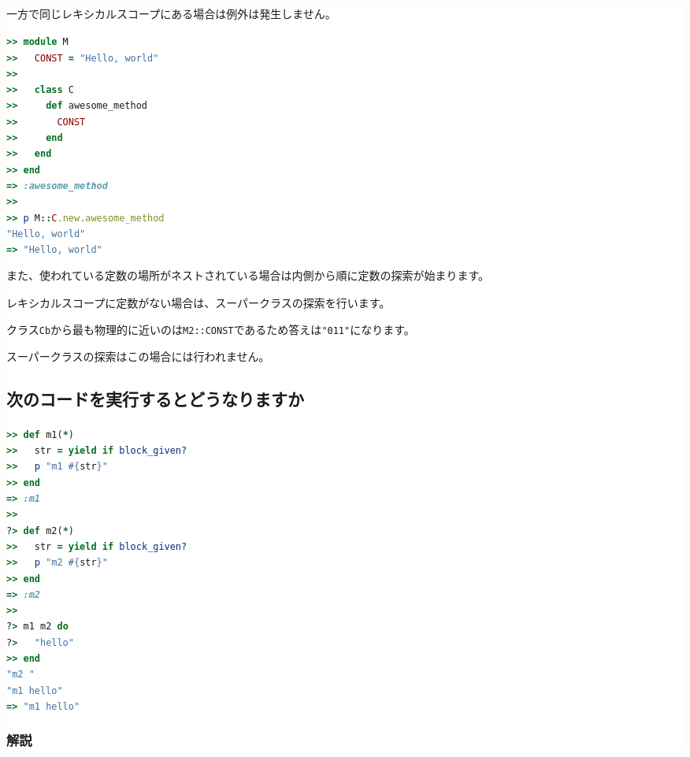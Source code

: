 一方で同じレキシカルスコープにある場合は例外は発生しません。

```ruby
>> module M
>>   CONST = "Hello, world"
>>
>>   class C
>>     def awesome_method
>>       CONST
>>     end
>>   end
>> end
=> :awesome_method
>>
>> p M::C.new.awesome_method
"Hello, world"
=> "Hello, world"
```

また、使われている定数の場所がネストされている場合は内側から順に定数の探索が始まります。

レキシカルスコープに定数がない場合は、スーパークラスの探索を行います。

クラス`Cb`から最も物理的に近いのは`M2::CONST`であるため答えは`"011"`になります。

スーパークラスの探索はこの場合には行われません。



## 次のコードを実行するとどうなりますか

```ruby
>> def m1(*)
>>   str = yield if block_given?
>>   p "m1 #{str}"
>> end
=> :m1
>>
?> def m2(*)
>>   str = yield if block_given?
>>   p "m2 #{str}"
>> end
=> :m2
>>
?> m1 m2 do
?>   "hello"
>> end
"m2 "
"m1 hello"
=> "m1 hello"
```



### 解説

